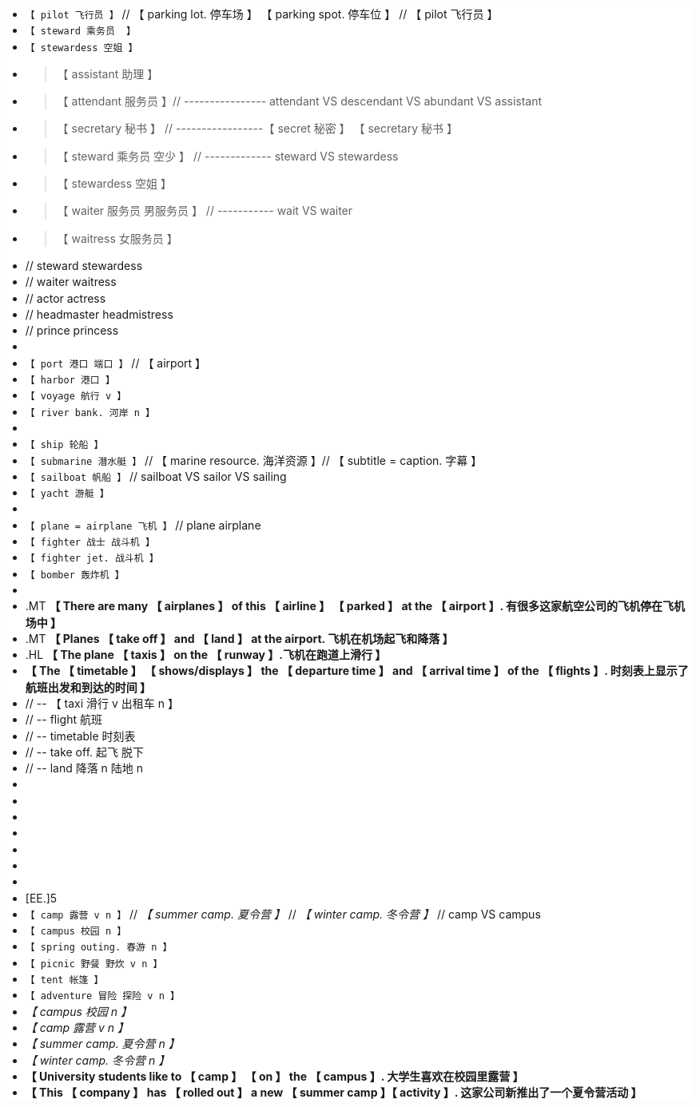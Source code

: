 - `【 pilot 飞行员 】` // 【 parking lot. 停车场 】 【 parking spot. 停车位 】 // 【 pilot 飞行员 】
- `【 steward 乘务员  】`
- `【 stewardess 空姐 】`
- > 【 assistant 助理 】
- > 【 attendant 服务员 】// ---------------- attendant VS descendant VS abundant VS assistant
- > 【 secretary 秘书 】 // -----------------【 secret 秘密 】 【 secretary 秘书 】
- > 【 steward 乘务员 空少 】 // ------------- steward VS stewardess
- > 【 stewardess 空姐 】
- > 【 waiter 服务员 男服务员 】 // ----------- wait VS waiter
- > 【 waitress 女服务员 】
- // steward stewardess
- // waiter waitress
- // actor actress
- // headmaster headmistress
- // prince princess
-
- `【 port 港口 端口 】` // 【 airport 】
- `【 harbor 港口 】`
- `【 voyage 航行 v 】`
- `【 river bank. 河岸 n 】`
-
- `【 ship 轮船 】`
- `【 submarine 潜水艇 】` // 【 marine resource. 海洋资源 】// 【 subtitle = caption. 字幕 】
- `【 sailboat 帆船 】` // sailboat VS sailor VS sailing
- `【 yacht 游艇 】`
-
- `【 plane = airplane 飞机 】` // plane airplane
- `【 fighter 战士 战斗机 】`
- `【 fighter jet. 战斗机 】`
- `【 bomber 轰炸机 】`
-
- .MT **【 There are many 【 airplanes 】 of this 【 airline 】 【 parked 】 at the 【 airport 】. 有很多这家航空公司的飞机停在飞机场中 】**
- .MT **【 Planes 【 take off 】 and 【 land 】 at the airport. 飞机在机场起飞和降落 】**
- .HL **【 The plane 【 taxis 】 on the 【 runway 】.飞机在跑道上滑行 】**
- **【 The 【 timetable 】 【 shows/displays 】 the 【 departure time 】 and 【 arrival time 】 of the 【 flights 】. 时刻表上显示了航班出发和到达的时间 】**
- // -- 【 taxi 滑行 v 出租车 n 】
- // -- flight 航班
- // -- timetable 时刻表
- // -- take off. 起飞 脱下
- // -- land 降落 n 陆地 n
-
-
-
-
-
-
-
- [EE.]5
- `【 camp 露营 v n 】` // _【 summer camp. 夏令营 】_ // _【 winter camp. 冬令营 】_ // camp VS campus
- `【 campus 校园 n 】`
- `【 spring outing. 春游 n 】`
- `【 picnic 野餐 野炊 v n 】`
- `【 tent 帐篷 】`
- `【 adventure 冒险 探险 v n 】`
- _【 campus 校园 n 】_
- _【 camp 露营 v n 】_
- _【 summer camp. 夏令营 n 】_
- _【 winter camp. 冬令营 n 】_
- **【 University students like to 【 camp 】 【 on 】 the 【 campus 】. 大学生喜欢在校园里露营 】**
- **【 This 【 company 】 has 【 rolled out 】 a new 【 summer camp 】【 activity 】. 这家公司新推出了一个夏令营活动 】**
